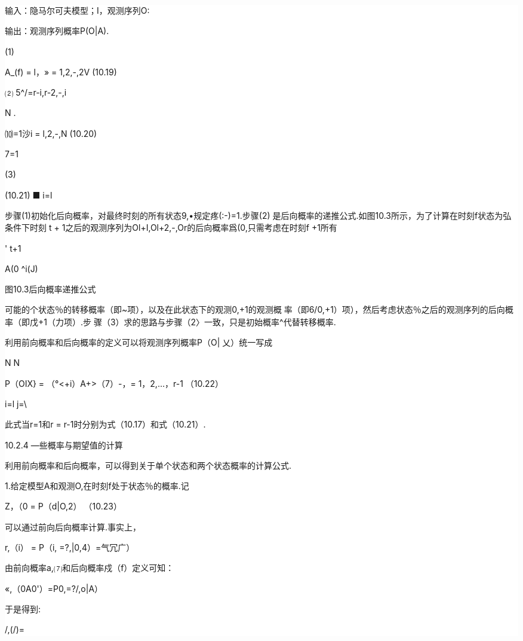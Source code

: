 输入：隐马尔可夫模型；I，观测序列O:

输出：观测序列概率P(O|A).

(1)

A_(f) = l，» = 1,2,-,2V    (10.19)

⑵ 5^/=r-i,r-2,-,i

N .

⑽=1沙i = l,2,-,N    (10.20)

7=1

(3)

(10.21) ■ i=l

步骤(1)初始化后向概率，对最终时刻的所有状态9,•规定疼(:-)=1.步骤(2) 是后向概率的递推公式.如图10.3所示，为了计算在时刻f状态为弘条件下时刻 t + 1之后的观测序列为Ol+I,Ol+2,-,Or的后向概率爲(0,只需考虑在时刻f +1所有

'    t+1

A(0    ^i(J)

图10.3后向概率递推公式



可能的个状态％的转移概率（即~项），以及在此状态下的观测0,+1的观测概 率（即6/0,+1）项），然后考虑状态％之后的观测序列的后向概率（即戊+1（力项）.步 骤（3）求的思路与步骤（2〉一致，只是初始概率^代替转移概率.

利用前向概率和后向概率的定义可以将观测序列概率P（O| 乂）统一写成

N N

P（OIX} =    （°<+i）A+>（7）-，= 1，2,…，r-1    （10.22）

i=l j=\

此式当r=1和r = r-1时分别为式（10.17）和式（10.21）.

10.2.4 —些概率与期望值的计算

利用前向概率和后向概率，可以得到关于单个状态和两个状态概率的计算公式.

1.给定模型A和观测O,在时刻f处于状态％的概率.记

Z，（0 = P（d|O,2）    （10.23）

可以通过前向后向概率计算.事实上，

r,（i） = P（i, =?,|0,4）=气冗广）

由前向概率a,⑺和后向概率戍（f）定义可知：

«,（0A0'）=P0,=?/,o|A）

于是得到:



/,(/)=
